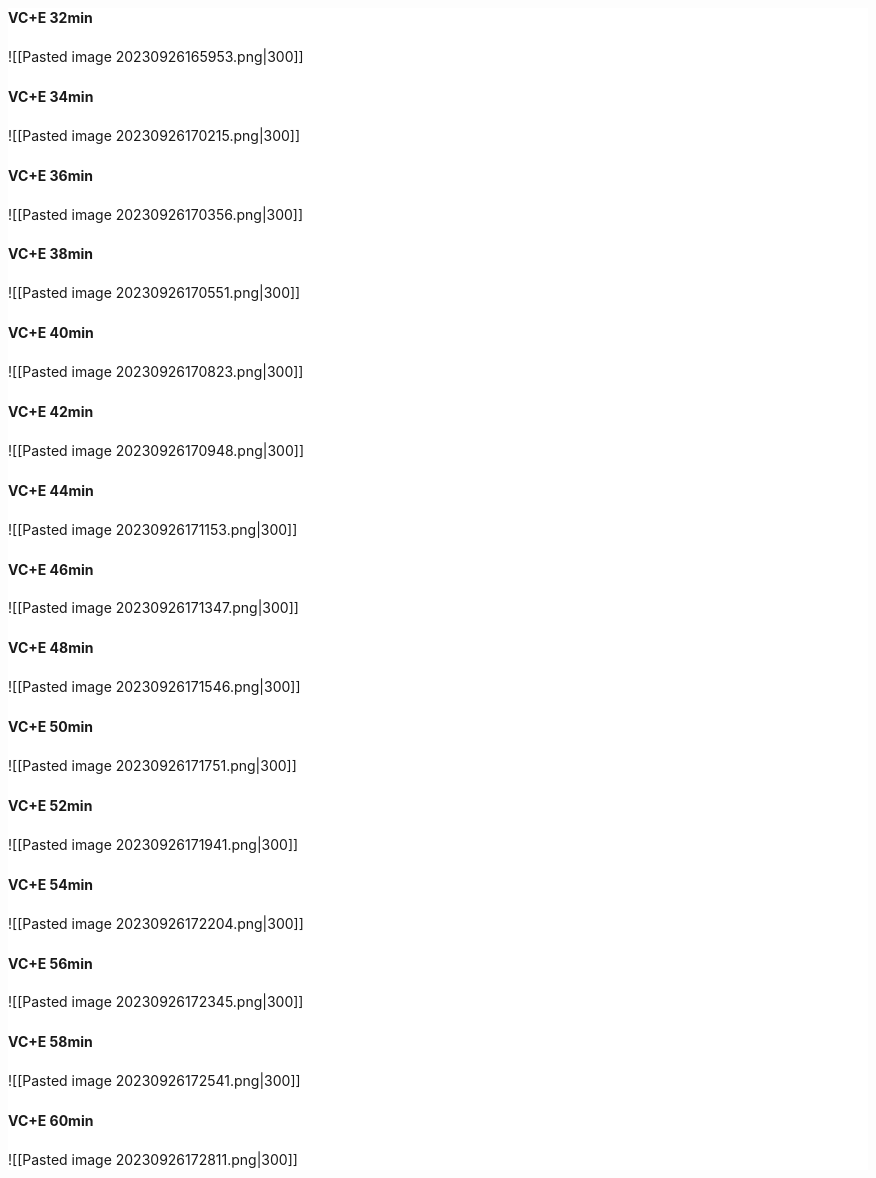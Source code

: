 #### VC+E 32min
![[Pasted image 20230926165953.png|300]]

#### VC+E 34min
![[Pasted image 20230926170215.png|300]]

#### VC+E 36min
![[Pasted image 20230926170356.png|300]]

#### VC+E 38min
![[Pasted image 20230926170551.png|300]]

#### VC+E 40min
![[Pasted image 20230926170823.png|300]]

#### VC+E 42min
![[Pasted image 20230926170948.png|300]]

#### VC+E 44min
![[Pasted image 20230926171153.png|300]]

#### VC+E 46min
![[Pasted image 20230926171347.png|300]]

#### VC+E 48min
![[Pasted image 20230926171546.png|300]]

#### VC+E 50min
![[Pasted image 20230926171751.png|300]]

#### VC+E 52min
![[Pasted image 20230926171941.png|300]]

#### VC+E 54min
![[Pasted image 20230926172204.png|300]]

#### VC+E 56min
![[Pasted image 20230926172345.png|300]]

#### VC+E 58min
![[Pasted image 20230926172541.png|300]]

#### VC+E 60min
![[Pasted image 20230926172811.png|300]]
